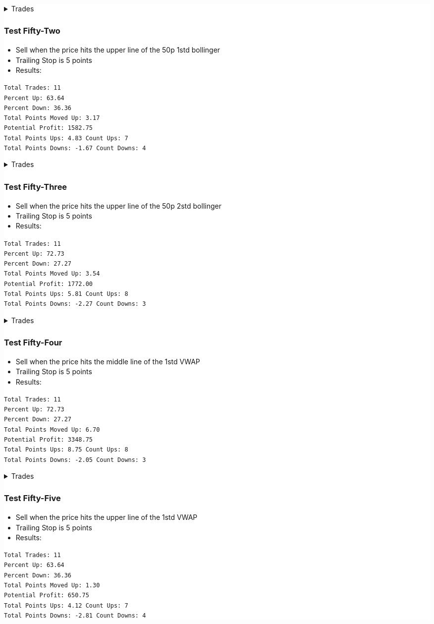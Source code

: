 
<details><summary>Trades</summary></details>

### Test Fifty-Two
* Sell when the price hits the upper line of the 50p 1std bollinger
* Trailing Stop is 5 points
* Results:
```
Total Trades: 11
Percent Up: 63.64
Percent Down: 36.36
Total Points Moved Up: 3.17
Potential Profit: 1582.75
Total Points Ups: 4.83 Count Ups: 7
Total Points Downs: -1.67 Count Downs: 4
```

<details><summary>Trades</summary></details>

### Test Fifty-Three
* Sell when the price hits the upper line of the 50p 2std bollinger
* Trailing Stop is 5 points
* Results:
```
Total Trades: 11
Percent Up: 72.73
Percent Down: 27.27
Total Points Moved Up: 3.54
Potential Profit: 1772.00
Total Points Ups: 5.81 Count Ups: 8
Total Points Downs: -2.27 Count Downs: 3
```

<details><summary>Trades</summary></details>

### Test Fifty-Four
* Sell when the price hits the middle line of the 1std VWAP
* Trailing Stop is 5 points
* Results:
```
Total Trades: 11
Percent Up: 72.73
Percent Down: 27.27
Total Points Moved Up: 6.70
Potential Profit: 3348.75
Total Points Ups: 8.75 Count Ups: 8
Total Points Downs: -2.05 Count Downs: 3
```

<details><summary>Trades</summary></details>

### Test Fifty-Five
* Sell when the price hits the upper line of the 1std VWAP
* Trailing Stop is 5 points
* Results:
```
Total Trades: 11
Percent Up: 63.64
Percent Down: 36.36
Total Points Moved Up: 1.30
Potential Profit: 650.75
Total Points Ups: 4.12 Count Ups: 7
Total Points Downs: -2.81 Count Downs: 4
```
